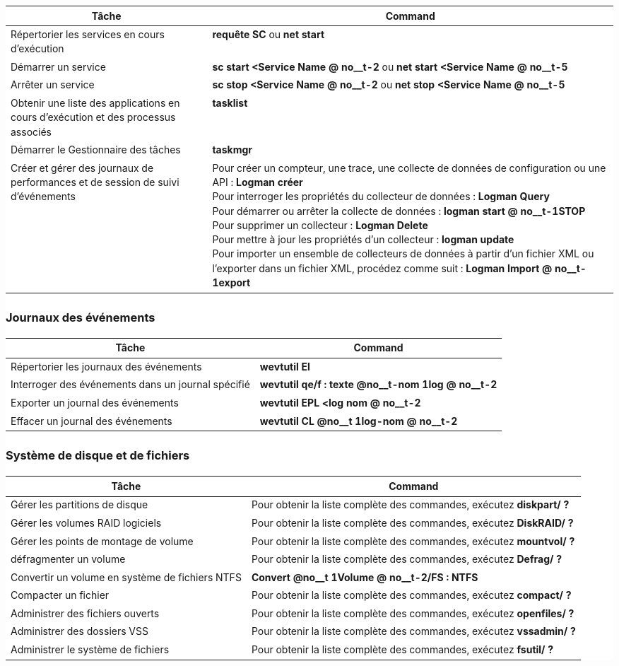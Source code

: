 |                               Tâche                               |                                                                                                                                                                                                             Command                                                                                                                                                                                                              |
|------------------------------------------------------------------|----------------------------------------------------------------------------------------------------------------------------------------------------------------------------------------------------------------------------------------------------------------------------------------------------------------------------------------------------------------------------------------------------------------------------------|
|                    Répertorier les services en cours d’exécution                     |                                                                                                                                                                                                  **requête SC** ou **net start**                                                                                                                                                                                                   |
|                         Démarrer un service                          |                                                                                                                                                                                 **sc start \<Service Name @ no__t-2** ou **net start \<Service Name @ no__t-5**                                                                                                                                                                                  |
|                          Arrêter un service                          |                                                                                                                                                                                  **sc stop \<Service Name @ no__t-2** ou **net stop \<Service Name @ no__t-5**                                                                                                                                                                                   |
| Obtenir une liste des applications en cours d’exécution et des processus associés |                                                                                                                                                                                                           **tasklist**                                                                                                                                                                                                           |
|                        Démarrer le Gestionnaire des tâches                        |                                                                                                                                                                                                           **taskmgr**                                                                                                                                                                                                            |
|    Créer et gérer des journaux de performances et de session de suivi d’événements    | Pour créer un compteur, une trace, une collecte de données de configuration ou une API : **Logman créer** <br>Pour interroger les propriétés du collecteur de données : **Logman Query** <br>Pour démarrer ou arrêter la collecte de données : **logman start @ no__t-1STOP** <br>Pour supprimer un collecteur : **Logman Delete** <br> Pour mettre à jour les propriétés d’un collecteur : **logman update** <br>Pour importer un ensemble de collecteurs de données à partir d’un fichier XML ou l’exporter dans un fichier XML, procédez comme suit : **Logman Import @ no__t-1export** |

### <a name="event-logs"></a>Journaux des événements

|Tâche|Command| 
|----|-------|
|Répertorier les journaux des événements|**wevtutil El**| 
|Interroger des événements dans un journal spécifié|**wevtutil qe/f : texte @no__t-nom 1log @ no__t-2**| 
|Exporter un journal des événements|**wevtutil EPL \<log nom @ no__t-2**| 
|Effacer un journal des événements|**wevtutil CL @no__t 1log-nom @ no__t-2**| 


### <a name="disk-and-file-system"></a>Système de disque et de fichiers

|                   Tâche                   |                        Command                        |
|------------------------------------------|-------------------------------------------------------|
|          Gérer les partitions de disque          | Pour obtenir la liste complète des commandes, exécutez **diskpart/ ?**  |
|           Gérer les volumes RAID logiciels           | Pour obtenir la liste complète des commandes, exécutez **DiskRAID/ ?**  |
|        Gérer les points de montage de volume        | Pour obtenir la liste complète des commandes, exécutez **mountvol/ ?**  |
|           défragmenter un volume            |  Pour obtenir la liste complète des commandes, exécutez **Defrag/ ?**   |
| Convertir un volume en système de fichiers NTFS |        **Convert @no__t 1Volume @ no__t-2/FS : NTFS**         |
|              Compacter un fichier              |  Pour obtenir la liste complète des commandes, exécutez **compact/ ?**  |
|          Administrer des fichiers ouverts           | Pour obtenir la liste complète des commandes, exécutez **openfiles/ ?** |
|          Administrer des dossiers VSS          | Pour obtenir la liste complète des commandes, exécutez **vssadmin/ ?**  |
|        Administrer le système de fichiers        |  Pour obtenir la liste complète des commandes, exécutez **fsutil/ ?**   |